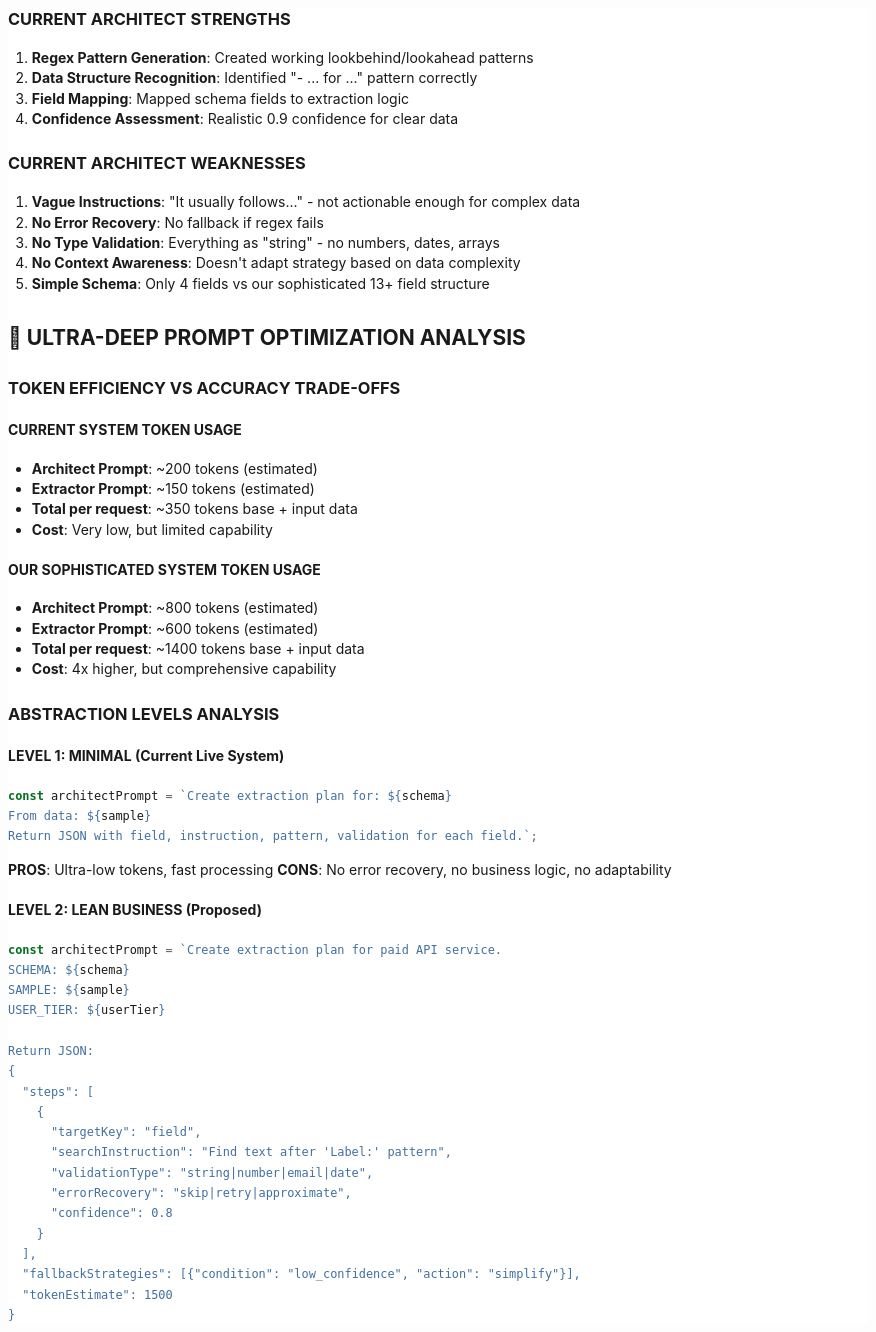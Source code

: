 ### **CURRENT ARCHITECT STRENGTHS**
1. **Regex Pattern Generation**: Created working lookbehind/lookahead patterns
2. **Data Structure Recognition**: Identified "- ... for ..." pattern correctly  
3. **Field Mapping**: Mapped schema fields to extraction logic
4. **Confidence Assessment**: Realistic 0.9 confidence for clear data

### **CURRENT ARCHITECT WEAKNESSES**
1. **Vague Instructions**: "It usually follows..." - not actionable enough for complex data
2. **No Error Recovery**: No fallback if regex fails
3. **No Type Validation**: Everything as "string" - no numbers, dates, arrays
4. **No Context Awareness**: Doesn't adapt strategy based on data complexity
5. **Simple Schema**: Only 4 fields vs our sophisticated 13+ field structure

## 🧠 ULTRA-DEEP PROMPT OPTIMIZATION ANALYSIS

### **TOKEN EFFICIENCY VS ACCURACY TRADE-OFFS**

#### **CURRENT SYSTEM TOKEN USAGE**
- **Architect Prompt**: ~200 tokens (estimated)
- **Extractor Prompt**: ~150 tokens (estimated)  
- **Total per request**: ~350 tokens base + input data
- **Cost**: Very low, but limited capability

#### **OUR SOPHISTICATED SYSTEM TOKEN USAGE**
- **Architect Prompt**: ~800 tokens (estimated)
- **Extractor Prompt**: ~600 tokens (estimated)
- **Total per request**: ~1400 tokens base + input data  
- **Cost**: 4x higher, but comprehensive capability

### **ABSTRACTION LEVELS ANALYSIS**

#### **LEVEL 1: MINIMAL (Current Live System)**
```typescript
const architectPrompt = `Create extraction plan for: ${schema}
From data: ${sample}
Return JSON with field, instruction, pattern, validation for each field.`;
```
**PROS**: Ultra-low tokens, fast processing
**CONS**: No error recovery, no business logic, no adaptability

#### **LEVEL 2: LEAN BUSINESS (Proposed)**
```typescript
const architectPrompt = `Create extraction plan for paid API service.
SCHEMA: ${schema}
SAMPLE: ${sample}
USER_TIER: ${userTier}

Return JSON:
{
  "steps": [
    {
      "targetKey": "field",
      "searchInstruction": "Find text after 'Label:' pattern", 
      "validationType": "string|number|email|date",
      "errorRecovery": "skip|retry|approximate",
      "confidence": 0.8
    }
  ],
  "fallbackStrategies": [{"condition": "low_confidence", "action": "simplify"}],
  "tokenEstimate": 1500
}

```